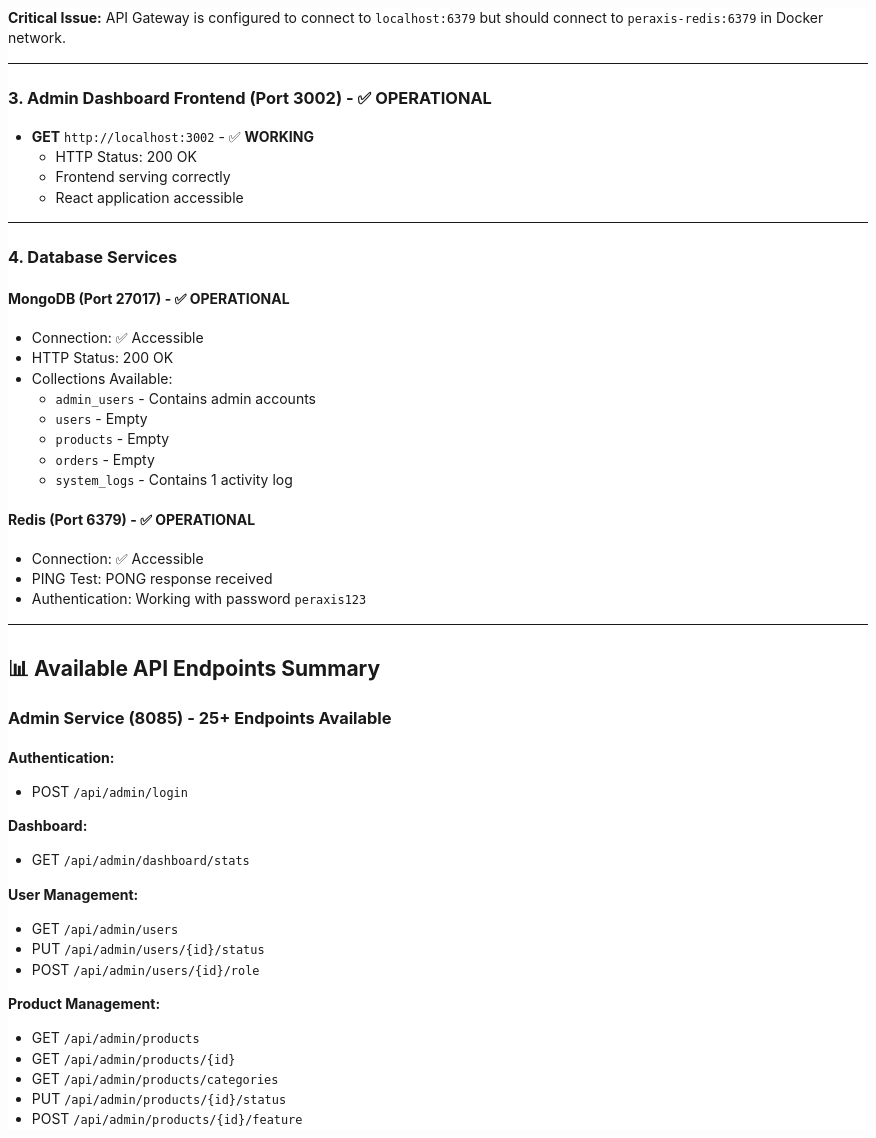 **Critical Issue:** API Gateway is configured to connect to `localhost:6379` but should connect to `peraxis-redis:6379` in Docker network.

---

### 3. Admin Dashboard Frontend (Port 3002) - ✅ OPERATIONAL

- **GET** `http://localhost:3002` - ✅ **WORKING**
  - HTTP Status: 200 OK
  - Frontend serving correctly
  - React application accessible

---

### 4. Database Services

#### MongoDB (Port 27017) - ✅ OPERATIONAL
- Connection: ✅ Accessible
- HTTP Status: 200 OK
- Collections Available:
  - `admin_users` - Contains admin accounts
  - `users` - Empty
  - `products` - Empty
  - `orders` - Empty
  - `system_logs` - Contains 1 activity log

#### Redis (Port 6379) - ✅ OPERATIONAL
- Connection: ✅ Accessible
- PING Test: PONG response received
- Authentication: Working with password `peraxis123`

---

## 📊 Available API Endpoints Summary

### Admin Service (8085) - 25+ Endpoints Available

**Authentication:**
- POST `/api/admin/login`

**Dashboard:**
- GET `/api/admin/dashboard/stats`

**User Management:**
- GET `/api/admin/users`
- PUT `/api/admin/users/{id}/status`
- POST `/api/admin/users/{id}/role`

**Product Management:**
- GET `/api/admin/products`
- GET `/api/admin/products/{id}`
- GET `/api/admin/products/categories`
- PUT `/api/admin/products/{id}/status`
- POST `/api/admin/products/{id}/feature`
